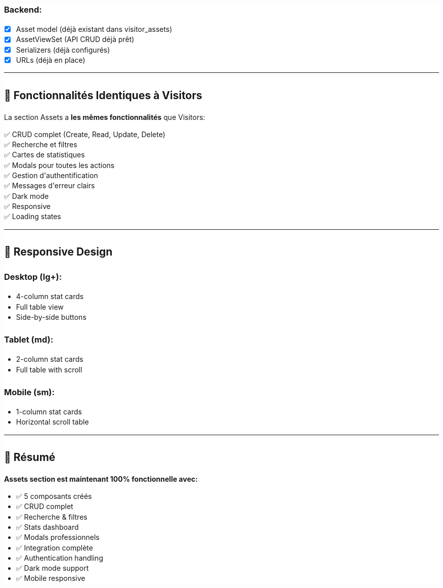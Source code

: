 ### **Backend:**
- [x] Asset model (déjà existant dans visitor_assets)
- [x] AssetViewSet (API CRUD déjà prêt)
- [x] Serializers (déjà configurés)
- [x] URLs (déjà en place)

---

## 🎯 Fonctionnalités Identiques à Visitors

La section Assets a **les mêmes fonctionnalités** que Visitors:

✅ CRUD complet (Create, Read, Update, Delete)  
✅ Recherche et filtres  
✅ Cartes de statistiques  
✅ Modals pour toutes les actions  
✅ Gestion d'authentification  
✅ Messages d'erreur clairs  
✅ Dark mode  
✅ Responsive  
✅ Loading states  

---

## 📱 Responsive Design

### **Desktop (lg+):**
- 4-column stat cards
- Full table view
- Side-by-side buttons

### **Tablet (md):**
- 2-column stat cards
- Full table with scroll

### **Mobile (sm):**
- 1-column stat cards
- Horizontal scroll table

---

## 🎉 Résumé

**Assets section est maintenant 100% fonctionnelle avec:**

- ✅ 5 composants créés
- ✅ CRUD complet
- ✅ Recherche & filtres
- ✅ Stats dashboard
- ✅ Modals professionnels
- ✅ Integration complète
- ✅ Authentication handling
- ✅ Dark mode support
- ✅ Mobile responsive
